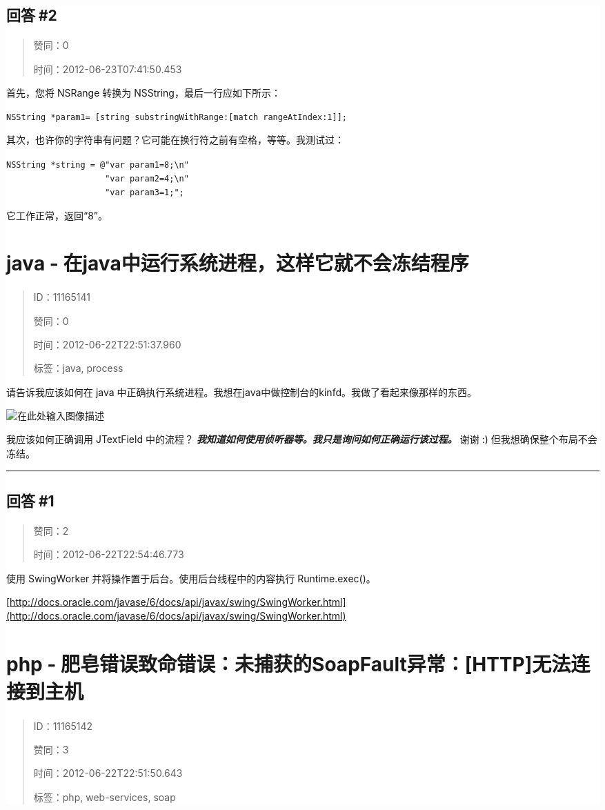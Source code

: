 ## 回答 #2

> 赞同：0
> 
> 时间：2012-06-23T07:41:50.453

首先，您将 NSRange 转换为 NSString，最后一行应如下所示：

```
NSString *param1= [string substringWithRange:[match rangeAtIndex:1]]; 
```

其次，也许你的字符串有问题？它可能在换行符之前有空格，等等。我测试过：

```
NSString *string = @"var param1=8;\n"
                    "var param2=4;\n"
                    "var param3=1;"; 
```

它工作正常，返回“8”。

# java - 在java中运行系统进程，这样它就不会冻结程序

> ID：11165141
> 
> 赞同：0
> 
> 时间：2012-06-22T22:51:37.960
> 
> 标签：java, process

请告诉我应该如何在 java 中正确执行系统进程。我想在java中做控制台的kinfd。我做了看起来像那样的东西。

![在此处输入图像描述](../Images/7d9d40792411d3a468dedc61016c8460.png)

我应该如何正确调用 JTextField 中的流程？ ***我知道如何使用侦听器等。我只是询问如何正确运行该过程。*** 谢谢 :) 但我想确保整个布局不会冻结。

* * *

## 回答 #1

> 赞同：2
> 
> 时间：2012-06-22T22:54:46.773

使用 SwingWorker 并将操作置于后台。使用后台线程中的内容执行 Runtime.exec()。

[http://docs.oracle.com/javase/6/docs/api/javax/swing/SwingWorker.html](http://docs.oracle.com/javase/6/docs/api/javax/swing/SwingWorker.html)

# php - 肥皂错误致命错误：未捕获的SoapFault异常：[HTTP]无法连接到主机

> ID：11165142
> 
> 赞同：3
> 
> 时间：2012-06-22T22:51:50.643
> 
> 标签：php, web-services, soap
